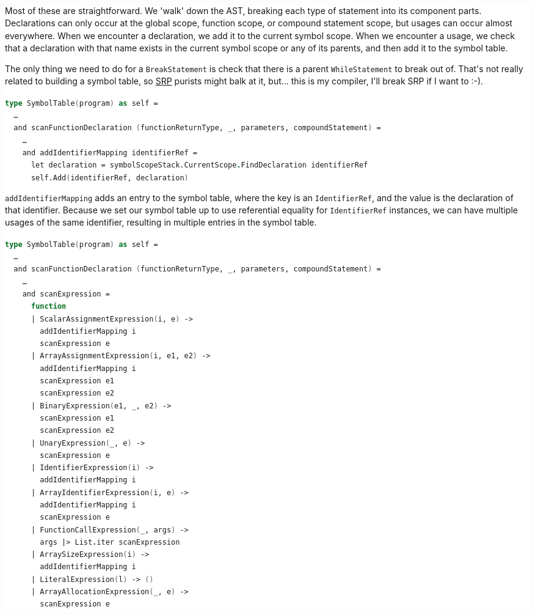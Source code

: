 Most of these are straightforward. We 'walk' down the AST, breaking each type of statement into its component parts. Declarations can only occur at the global scope, function scope, or compound statement scope, but usages can occur almost everywhere. When we encounter a declaration, we add it to the current symbol scope. When we encounter a usage, we check that a declaration with that name exists in the current symbol scope or any of its parents, and then add it to the symbol table.

The only thing we need to do for a `BreakStatement` is check that there is a parent `WhileStatement` to break out of. That's not really related to building a symbol table, so [SRP](http://en.wikipedia.org/wiki/Single_responsibility_principle) purists might balk at it, but… this is my compiler, I'll break SRP if I want to :-).

``` fsharp
type SymbolTable(program) as self =
  …
  and scanFunctionDeclaration (functionReturnType, _, parameters, compoundStatement) =
    …
    and addIdentifierMapping identifierRef =
      let declaration = symbolScopeStack.CurrentScope.FindDeclaration identifierRef
      self.Add(identifierRef, declaration) 
```

`addIdentifierMapping` adds an entry to the symbol table, where the key is an `IdentifierRef`, and the value is the declaration of that identifier. Because we set our symbol table up to use referential equality for `IdentifierRef` instances, we can have multiple usages of the same identifier, resulting in multiple entries in the symbol table.

``` fsharp
type SymbolTable(program) as self =
  …  
  and scanFunctionDeclaration (functionReturnType, _, parameters, compoundStatement) =
    …
    and scanExpression =
      function
      | ScalarAssignmentExpression(i, e) ->
        addIdentifierMapping i
        scanExpression e
      | ArrayAssignmentExpression(i, e1, e2) ->
        addIdentifierMapping i
        scanExpression e1
        scanExpression e2
      | BinaryExpression(e1, _, e2) ->
        scanExpression e1
        scanExpression e2
      | UnaryExpression(_, e) ->
        scanExpression e
      | IdentifierExpression(i) ->
        addIdentifierMapping i
      | ArrayIdentifierExpression(i, e) ->
        addIdentifierMapping i
        scanExpression e
      | FunctionCallExpression(_, args) ->
        args |> List.iter scanExpression
      | ArraySizeExpression(i) ->
        addIdentifierMapping i
      | LiteralExpression(l) -> ()
      | ArrayAllocationExpression(_, e) ->
        scanExpression e 
```
